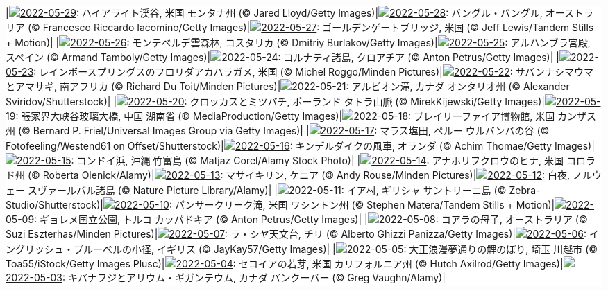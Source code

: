 |![](https://www.bing.com/th?id=OHR.HyaliteCreek_JA-JP2936448562_UHD.jpg&w=384)[2022-05-29](https://www.bing.com/th?id=OHR.HyaliteCreek_JA-JP2936448562_UHD.jpg): ハイアライト渓谷, 米国 モンタナ州 (© Jared Lloyd/Getty Images)|![](https://www.bing.com/th?id=OHR.PurnululuNP_JA-JP2891821904_UHD.jpg&w=384)[2022-05-28](https://www.bing.com/th?id=OHR.PurnululuNP_JA-JP2891821904_UHD.jpg): バングル・バングル, オーストラリア (© Francesco Riccardo Iacomino/Getty Images)|![](https://www.bing.com/th?id=OHR.MarinHeadlands_JA-JP2813101408_UHD.jpg&w=384)[2022-05-27](https://www.bing.com/th?id=OHR.MarinHeadlands_JA-JP2813101408_UHD.jpg): ゴールデンゲートブリッジ, 米国 (© Jeff Lewis/Tandem Stills + Motion)|
|![](https://www.bing.com/th?id=OHR.Monteverde_JA-JP2546682757_UHD.jpg&w=384)[2022-05-26](https://www.bing.com/th?id=OHR.Monteverde_JA-JP2546682757_UHD.jpg): モンテベルデ雲森林, コスタリカ (© Dmitriy Burlakov/Getty Images)|![](https://www.bing.com/th?id=OHR.Alhambra_JA-JP2494766612_UHD.jpg&w=384)[2022-05-25](https://www.bing.com/th?id=OHR.Alhambra_JA-JP2494766612_UHD.jpg): アルハンブラ宮殿, スペイン (© Armand Tamboly/Getty Images)|![](https://www.bing.com/th?id=OHR.KornatiNP_JA-JP2419801397_UHD.jpg&w=384)[2022-05-24](https://www.bing.com/th?id=OHR.KornatiNP_JA-JP2419801397_UHD.jpg): コルナティ諸島, クロアチア (© Anton Petrus/Getty Images)|
|![](https://www.bing.com/th?id=OHR.RedBellied_JA-JP2317036610_UHD.jpg&w=384)[2022-05-23](https://www.bing.com/th?id=OHR.RedBellied_JA-JP2317036610_UHD.jpg): レインボースプリングスのフロリダアカハラガメ, 米国 (© Michel Roggo/Minden Pictures)|![](https://www.bing.com/th?id=OHR.ZebraEgret_JA-JP2072058560_UHD.jpg&w=384)[2022-05-22](https://www.bing.com/th?id=OHR.ZebraEgret_JA-JP2072058560_UHD.jpg): サバンナシマウマとアマサギ, 南アフリカ (© Richard Du Toit/Minden Pictures)|![](https://www.bing.com/th?id=OHR.AlbionFalls_JA-JP2005706559_UHD.jpg&w=384)[2022-05-21](https://www.bing.com/th?id=OHR.AlbionFalls_JA-JP2005706559_UHD.jpg): アルビオン滝, カナダ オンタリオ州 (© Alexander Sviridov/Shutterstock)|
|![](https://www.bing.com/th?id=OHR.ApisMellifera_JA-JP5379853512_UHD.jpg&w=384)[2022-05-20](https://www.bing.com/th?id=OHR.ApisMellifera_JA-JP5379853512_UHD.jpg): クロッカスとミツバチ, ポーランド タトラ山脈 (© MirekKijewski/Getty Images)|![](https://www.bing.com/th?id=OHR.GlassBridge_JA-JP6096157214_UHD.jpg&w=384)[2022-05-19](https://www.bing.com/th?id=OHR.GlassBridge_JA-JP6096157214_UHD.jpg): 張家界大峡谷玻璃大橋, 中国 湖南省 (© MediaProduction/Getty Images)|![](https://www.bing.com/th?id=OHR.KansasPrairiefire_JA-JP9491941271_UHD.jpg&w=384)[2022-05-18](https://www.bing.com/th?id=OHR.KansasPrairiefire_JA-JP9491941271_UHD.jpg): プレイリーファイア博物館, 米国 カンザス州 (© Bernard P. Friel/Universal Images Group via Getty Images)|
|![](https://www.bing.com/th?id=OHR.SaltPondsMaras_JA-JP9424623100_UHD.jpg&w=384)[2022-05-17](https://www.bing.com/th?id=OHR.SaltPondsMaras_JA-JP9424623100_UHD.jpg): マラス塩田, ペルー ウルバンバの谷 (© Fotofeeling/Westend61 on Offset/Shutterstock)|![](https://www.bing.com/th?id=OHR.WindmillDay_JA-JP9222775959_UHD.jpg&w=384)[2022-05-16](https://www.bing.com/th?id=OHR.WindmillDay_JA-JP9222775959_UHD.jpg): キンデルダイクの風車, オランダ (© Achim Thomae/Getty Images)|![](https://www.bing.com/th?id=OHR.OkinawaDay22_JA-JP9292207096_UHD.jpg&w=384)[2022-05-15](https://www.bing.com/th?id=OHR.OkinawaDay22_JA-JP9292207096_UHD.jpg): コンドイ浜, 沖縄 竹富島 (© Matjaz Corel/Alamy Stock  Photo)|
|![](https://www.bing.com/th?id=OHR.PawneeOwls_JA-JP9366549530_UHD.jpg&w=384)[2022-05-14](https://www.bing.com/th?id=OHR.PawneeOwls_JA-JP9366549530_UHD.jpg): アナホリフクロウのヒナ, 米国 コロラド州 (© Roberta Olenick/Alamy)|![](https://www.bing.com/th?id=OHR.MaasaiGiraffe_JA-JP8535680289_UHD.jpg&w=384)[2022-05-13](https://www.bing.com/th?id=OHR.MaasaiGiraffe_JA-JP8535680289_UHD.jpg): マサイキリン, ケニア (© Andy Rouse/Minden Pictures)|![](https://www.bing.com/th?id=OHR.SvalbardSun_JA-JP9755918000_UHD.jpg&w=384)[2022-05-12](https://www.bing.com/th?id=OHR.SvalbardSun_JA-JP9755918000_UHD.jpg): 白夜, ノルウェー スヴァールバル諸島 (© Nature Picture Library/Alamy)|
|![](https://www.bing.com/th?id=OHR.OiaVillage_JA-JP7599187139_UHD.jpg&w=384)[2022-05-11](https://www.bing.com/th?id=OHR.OiaVillage_JA-JP7599187139_UHD.jpg): イア村, ギリシャ サントリーニ島 (© Zebra-Studio/Shutterstock)|![](https://www.bing.com/th?id=OHR.GiffordPinchot_JA-JP7486440023_UHD.jpg&w=384)[2022-05-10](https://www.bing.com/th?id=OHR.GiffordPinchot_JA-JP7486440023_UHD.jpg): パンサークリーク滝, 米国 ワシントン州 (© Stephen Matera/Tandem Stills + Motion)|![](https://www.bing.com/th?id=OHR.GoremeNationalPark_JA-JP7324843565_UHD.jpg&w=384)[2022-05-09](https://www.bing.com/th?id=OHR.GoremeNationalPark_JA-JP7324843565_UHD.jpg): ギョレメ国立公園, トルコ カッパドキア (© Anton Petrus/Getty Images)|
|![](https://www.bing.com/th?id=OHR.MomJoey_JA-JP6934596455_UHD.jpg&w=384)[2022-05-08](https://www.bing.com/th?id=OHR.MomJoey_JA-JP6934596455_UHD.jpg): コアラの母子, オーストラリア (© Suzi Eszterhas/Minden Pictures)|![](https://www.bing.com/th?id=OHR.SwedishAntenna_JA-JP6821376842_UHD.jpg&w=384)[2022-05-07](https://www.bing.com/th?id=OHR.SwedishAntenna_JA-JP6821376842_UHD.jpg): ラ・シヤ天文台, チリ (© Alberto Ghizzi Panizza/Getty Images)|![](https://www.bing.com/th?id=OHR.HertfordshireBluebells_JA-JP2198535085_UHD.jpg&w=384)[2022-05-06](https://www.bing.com/th?id=OHR.HertfordshireBluebells_JA-JP2198535085_UHD.jpg): イングリッシュ・ブルーベルの小径, イギリス  (© JayKay57/Getty Images)|
|![](https://www.bing.com/th?id=OHR.ChildrenDay2022_JA-JP1806280876_UHD.jpg&w=384)[2022-05-05](https://www.bing.com/th?id=OHR.ChildrenDay2022_JA-JP1806280876_UHD.jpg): 大正浪漫夢通りの鯉のぼり, 埼玉 川越市 (© Toa55/iStock/Getty Images Plusc)|![](https://www.bing.com/th?id=OHR.RedwoodSprout_JA-JP1755961248_UHD.jpg&w=384)[2022-05-04](https://www.bing.com/th?id=OHR.RedwoodSprout_JA-JP1755961248_UHD.jpg): セコイアの若芽, 米国 カリフォルニア州 (© Hutch Axilrod/Getty Images)|![](https://www.bing.com/th?id=OHR.VanBlooms_JA-JP1700020833_UHD.jpg&w=384)[2022-05-03](https://www.bing.com/th?id=OHR.VanBlooms_JA-JP1700020833_UHD.jpg): キバナフジとアリウム・ギガンテウム, カナダ バンクーバー (© Greg Vaughn/Alamy)|